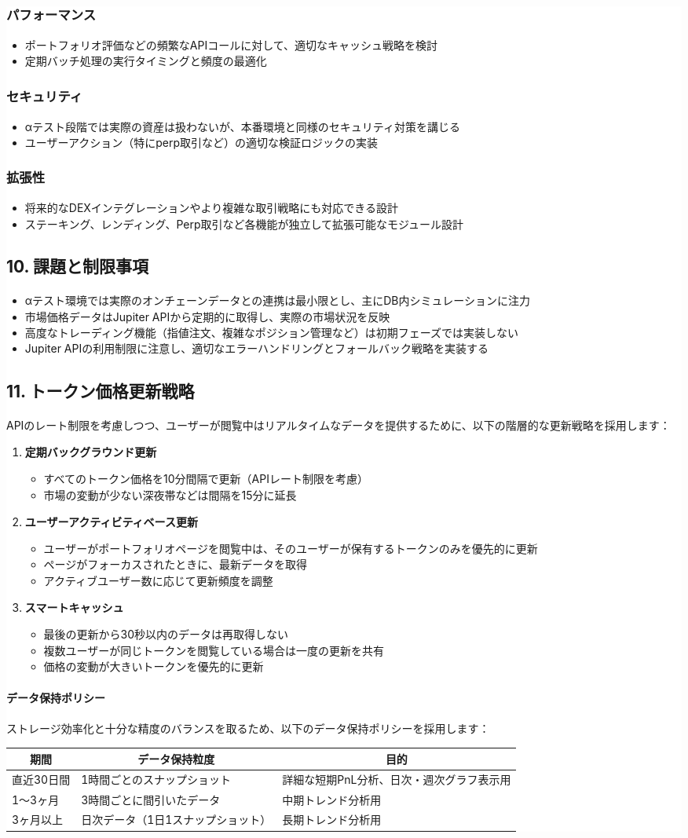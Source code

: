 ### パフォーマンス

- ポートフォリオ評価などの頻繁なAPIコールに対して、適切なキャッシュ戦略を検討
- 定期バッチ処理の実行タイミングと頻度の最適化

### セキュリティ

- αテスト段階では実際の資産は扱わないが、本番環境と同様のセキュリティ対策を講じる
- ユーザーアクション（特にperp取引など）の適切な検証ロジックの実装

### 拡張性

- 将来的なDEXインテグレーションやより複雑な取引戦略にも対応できる設計
- ステーキング、レンディング、Perp取引など各機能が独立して拡張可能なモジュール設計

## 10. 課題と制限事項

- αテスト環境では実際のオンチェーンデータとの連携は最小限とし、主にDB内シミュレーションに注力
- 市場価格データはJupiter APIから定期的に取得し、実際の市場状況を反映
- 高度なトレーディング機能（指値注文、複雑なポジション管理など）は初期フェーズでは実装しない
- Jupiter APIの利用制限に注意し、適切なエラーハンドリングとフォールバック戦略を実装する

## 11. トークン価格更新戦略

APIのレート制限を考慮しつつ、ユーザーが閲覧中はリアルタイムなデータを提供するために、以下の階層的な更新戦略を採用します：

1. **定期バックグラウンド更新**

   - すべてのトークン価格を10分間隔で更新（APIレート制限を考慮）
   - 市場の変動が少ない深夜帯などは間隔を15分に延長

2. **ユーザーアクティビティベース更新**

   - ユーザーがポートフォリオページを閲覧中は、そのユーザーが保有するトークンのみを優先的に更新
   - ページがフォーカスされたときに、最新データを取得
   - アクティブユーザー数に応じて更新頻度を調整

3. **スマートキャッシュ**
   - 最後の更新から30秒以内のデータは再取得しない
   - 複数ユーザーが同じトークンを閲覧している場合は一度の更新を共有
   - 価格の変動が大きいトークンを優先的に更新

#### データ保持ポリシー

ストレージ効率化と十分な精度のバランスを取るため、以下のデータ保持ポリシーを採用します：

| 期間       | データ保持粒度                     | 目的                                      |
| ---------- | ---------------------------------- | ----------------------------------------- |
| 直近30日間 | 1時間ごとのスナップショット        | 詳細な短期PnL分析、日次・週次グラフ表示用 |
| 1〜3ヶ月   | 3時間ごとに間引いたデータ          | 中期トレンド分析用                        |
| 3ヶ月以上  | 日次データ（1日1スナップショット） | 長期トレンド分析用                        |
